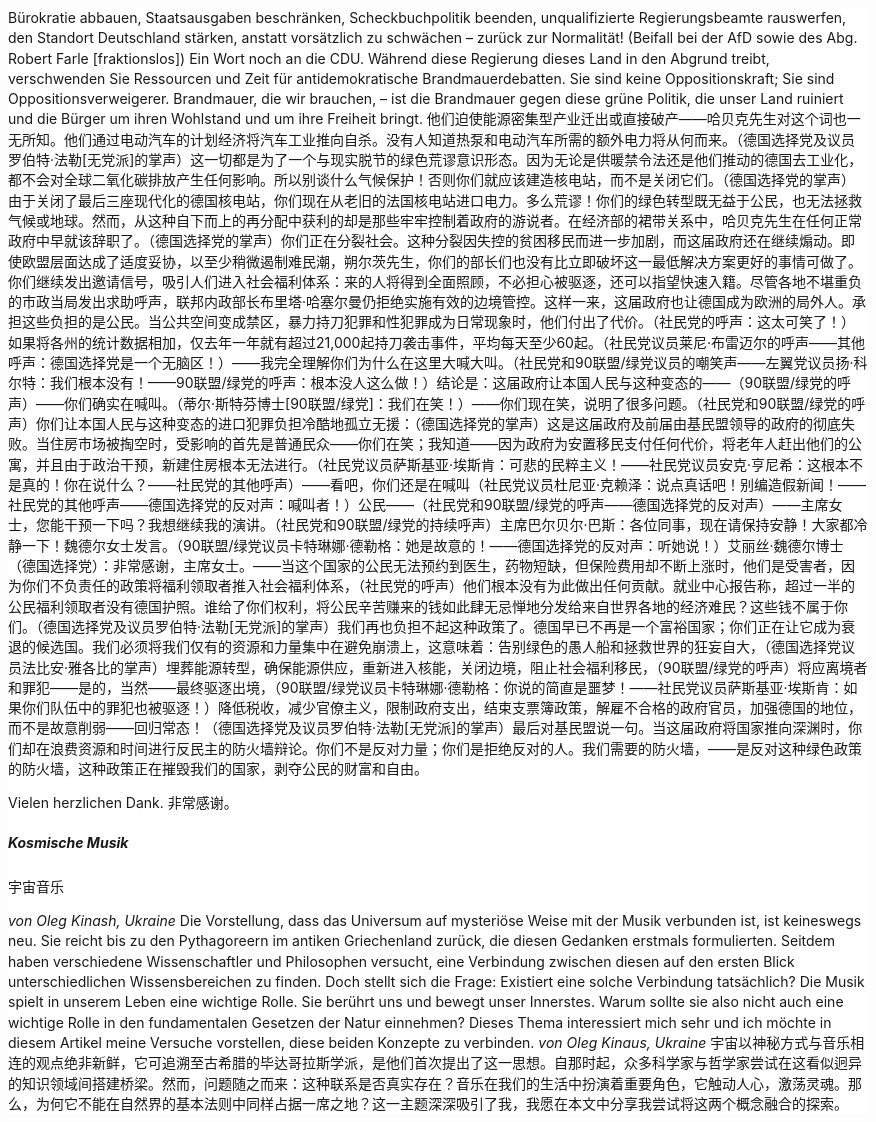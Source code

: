 Bürokratie abbauen, Staatsausgaben beschränken, Scheckbuchpolitik beenden, unqualifizierte Regierungsbeamte rauswerfen, den Standort Deutschland stärken, anstatt vorsätzlich zu schwächen – zurück zur Normalität! (Beifall bei der AfD sowie des Abg. Robert Farle [fraktionslos]) Ein Wort noch an die CDU. Während diese Regierung dieses Land in den Abgrund treibt, verschwenden Sie Ressourcen und Zeit für antidemokratische Brandmauerdebatten. Sie sind keine Oppositionskraft; Sie sind Oppositionsverweigerer. Brandmauer, die wir brauchen, – ist die Brandmauer gegen diese grüne Politik, die unser Land ruiniert und die Bürger um ihren Wohlstand und um ihre Freiheit bringt.
他们迫使能源密集型产业迁出或直接破产——哈贝克先生对这个词也一无所知。他们通过电动汽车的计划经济将汽车工业推向自杀。没有人知道热泵和电动汽车所需的额外电力将从何而来。（德国选择党及议员罗伯特·法勒[无党派]的掌声）这一切都是为了一个与现实脱节的绿色荒谬意识形态。因为无论是供暖禁令法还是他们推动的德国去工业化，都不会对全球二氧化碳排放产生任何影响。所以别谈什么气候保护！否则你们就应该建造核电站，而不是关闭它们。（德国选择党的掌声）由于关闭了最后三座现代化的德国核电站，你们现在从老旧的法国核电站进口电力。多么荒谬！你们的绿色转型既无益于公民，也无法拯救气候或地球。然而，从这种自下而上的再分配中获利的却是那些牢牢控制着政府的游说者。在经济部的裙带关系中，哈贝克先生在任何正常政府中早就该辞职了。（德国选择党的掌声）你们正在分裂社会。这种分裂因失控的贫困移民而进一步加剧，而这届政府还在继续煽动。即使欧盟层面达成了适度妥协，以至少稍微遏制难民潮，朔尔茨先生，你们的部长们也没有比立即破坏这一最低解决方案更好的事情可做了。你们继续发出邀请信号，吸引人们进入社会福利体系：来的人将得到全面照顾，不必担心被驱逐，还可以指望快速入籍。尽管各地不堪重负的市政当局发出求助呼声，联邦内政部长布里塔·哈塞尔曼仍拒绝实施有效的边境管控。这样一来，这届政府也让德国成为欧洲的局外人。承担这些负担的是公民。当公共空间变成禁区，暴力持刀犯罪和性犯罪成为日常现象时，他们付出了代价。（社民党的呼声：这太可笑了！）如果将各州的统计数据相加，仅去年一年就有超过21,000起持刀袭击事件，平均每天至少60起。（社民党议员莱尼·布雷迈尔的呼声——其他呼声：德国选择党是一个无脑区！）——我完全理解你们为什么在这里大喊大叫。（社民党和90联盟/绿党议员的嘲笑声——左翼党议员扬·科尔特：我们根本没有！——90联盟/绿党的呼声：根本没人这么做！）结论是：这届政府让本国人民与这种变态的——（90联盟/绿党的呼声）——你们确实在喊叫。（蒂尔·斯特芬博士[90联盟/绿党]：我们在笑！）——你们现在笑，说明了很多问题。（社民党和90联盟/绿党的呼声）你们让本国人民与这种变态的进口犯罪负担冷酷地孤立无援：（德国选择党的掌声）这是这届政府及前届由基民盟领导的政府的彻底失败。当住房市场被掏空时，受影响的首先是普通民众——你们在笑；我知道——因为政府为安置移民支付任何代价，将老年人赶出他们的公寓，并且由于政治干预，新建住房根本无法进行。（社民党议员萨斯基亚·埃斯肯：可悲的民粹主义！——社民党议员安克·亨尼希：这根本不是真的！你在说什么？——社民党的其他呼声）——看吧，你们还是在喊叫（社民党议员杜尼亚·克赖泽：说点真话吧！别编造假新闻！——社民党的其他呼声——德国选择党的反对声：喊叫者！）公民——（社民党和90联盟/绿党的呼声——德国选择党的反对声）——主席女士，您能干预一下吗？我想继续我的演讲。（社民党和90联盟/绿党的持续呼声）主席巴尔贝尔·巴斯：各位同事，现在请保持安静！大家都冷静一下！魏德尔女士发言。（90联盟/绿党议员卡特琳娜·德勒格：她是故意的！——德国选择党的反对声：听她说！）艾丽丝·魏德尔博士（德国选择党）：非常感谢，主席女士。——当这个国家的公民无法预约到医生，药物短缺，但保险费用却不断上涨时，他们是受害者，因为你们不负责任的政策将福利领取者推入社会福利体系，（社民党的呼声）他们根本没有为此做出任何贡献。就业中心报告称，超过一半的公民福利领取者没有德国护照。谁给了你们权利，将公民辛苦赚来的钱如此肆无忌惮地分发给来自世界各地的经济难民？这些钱不属于你们。（德国选择党及议员罗伯特·法勒[无党派]的掌声）我们再也负担不起这种政策了。德国早已不再是一个富裕国家；你们正在让它成为衰退的候选国。我们必须将我们仅有的资源和力量集中在避免崩溃上，这意味着：告别绿色的愚人船和拯救世界的狂妄自大，（德国选择党议员法比安·雅各比的掌声）埋葬能源转型，确保能源供应，重新进入核能，关闭边境，阻止社会福利移民，（90联盟/绿党的呼声）将应离境者和罪犯——是的，当然——最终驱逐出境，（90联盟/绿党议员卡特琳娜·德勒格：你说的简直是噩梦！——社民党议员萨斯基亚·埃斯肯：如果你们队伍中的罪犯也被驱逐！）降低税收，减少官僚主义，限制政府支出，结束支票簿政策，解雇不合格的政府官员，加强德国的地位，而不是故意削弱——回归常态！（德国选择党及议员罗伯特·法勒[无党派]的掌声）最后对基民盟说一句。当这届政府将国家推向深渊时，你们却在浪费资源和时间进行反民主的防火墙辩论。你们不是反对力量；你们是拒绝反对的人。我们需要的防火墙，——是反对这种绿色政策的防火墙，这种政策正在摧毁我们的国家，剥夺公民的财富和自由。

Vielen herzlichen Dank.
非常感谢。

##### Kosmische Musik
宇宙音乐

_von Oleg Kinash, Ukraine_ Die Vorstellung, dass das Universum auf mysteriöse Weise mit der Musik verbunden ist, ist keineswegs neu. Sie reicht bis zu den Pythagoreern im antiken Griechenland zurück, die diesen Gedanken erstmals formulierten. Seitdem haben verschiedene Wissenschaftler und Philosophen versucht, eine Verbindung zwischen diesen auf den ersten Blick unterschiedlichen Wissensbereichen zu finden. Doch stellt sich die Frage: Existiert eine solche Verbindung tatsächlich? Die Musik spielt in unserem Leben eine wichtige Rolle. Sie berührt uns und bewegt unser Innerstes. Warum sollte sie also nicht auch eine wichtige Rolle in den fundamentalen Gesetzen der Natur einnehmen? Dieses Thema interessiert mich sehr und ich möchte in diesem Artikel meine Versuche vorstellen, diese beiden Konzepte zu verbinden.
_von Oleg Kinaus, Ukraine_ 宇宙以神秘方式与音乐相连的观点绝非新鲜，它可追溯至古希腊的毕达哥拉斯学派，是他们首次提出了这一思想。自那时起，众多科学家与哲学家尝试在这看似迥异的知识领域间搭建桥梁。然而，问题随之而来：这种联系是否真实存在？音乐在我们的生活中扮演着重要角色，它触动人心，激荡灵魂。那么，为何它不能在自然界的基本法则中同样占据一席之地？这一主题深深吸引了我，我愿在本文中分享我尝试将这两个概念融合的探索。
